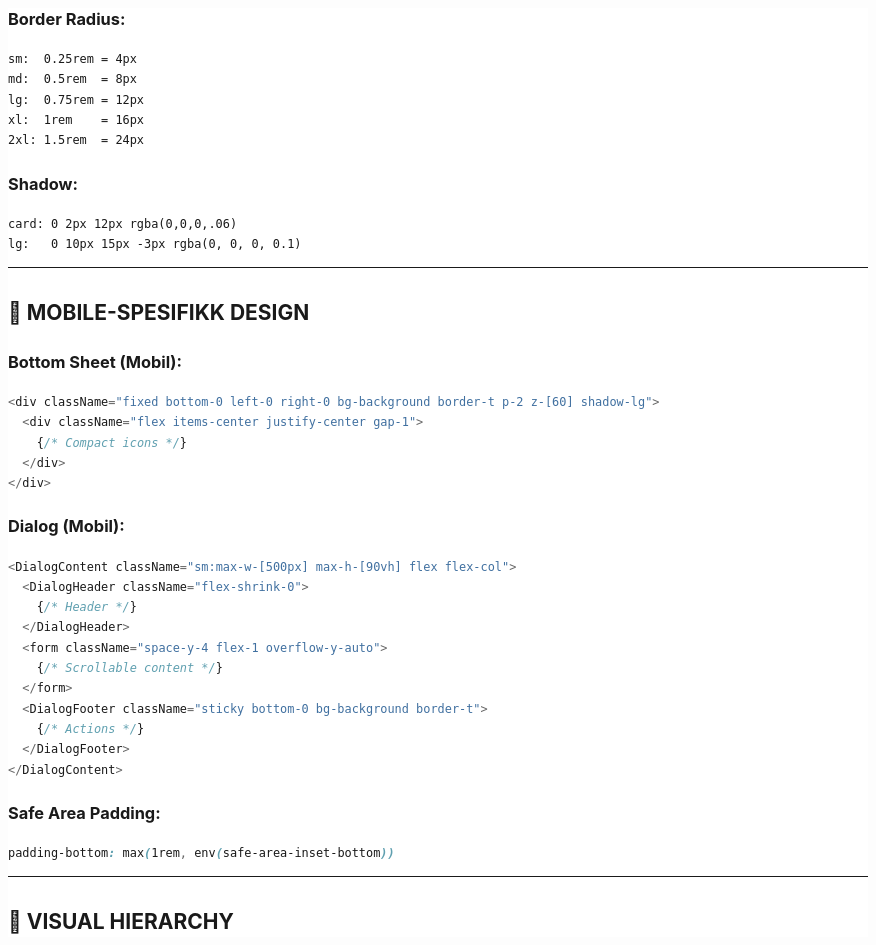 ### **Border Radius:**
```
sm:  0.25rem = 4px
md:  0.5rem  = 8px
lg:  0.75rem = 12px
xl:  1rem    = 16px
2xl: 1.5rem  = 24px
```

### **Shadow:**
```
card: 0 2px 12px rgba(0,0,0,.06)
lg:   0 10px 15px -3px rgba(0, 0, 0, 0.1)
```

---

## 📱 MOBILE-SPESIFIKK DESIGN

### **Bottom Sheet (Mobil):**
```typescript
<div className="fixed bottom-0 left-0 right-0 bg-background border-t p-2 z-[60] shadow-lg">
  <div className="flex items-center justify-center gap-1">
    {/* Compact icons */}
  </div>
</div>
```

### **Dialog (Mobil):**
```typescript
<DialogContent className="sm:max-w-[500px] max-h-[90vh] flex flex-col">
  <DialogHeader className="flex-shrink-0">
    {/* Header */}
  </DialogHeader>
  <form className="space-y-4 flex-1 overflow-y-auto">
    {/* Scrollable content */}
  </form>
  <DialogFooter className="sticky bottom-0 bg-background border-t">
    {/* Actions */}
  </DialogFooter>
</DialogContent>
```

### **Safe Area Padding:**
```css
padding-bottom: max(1rem, env(safe-area-inset-bottom))
```

---

## 🎨 VISUAL HIERARCHY

